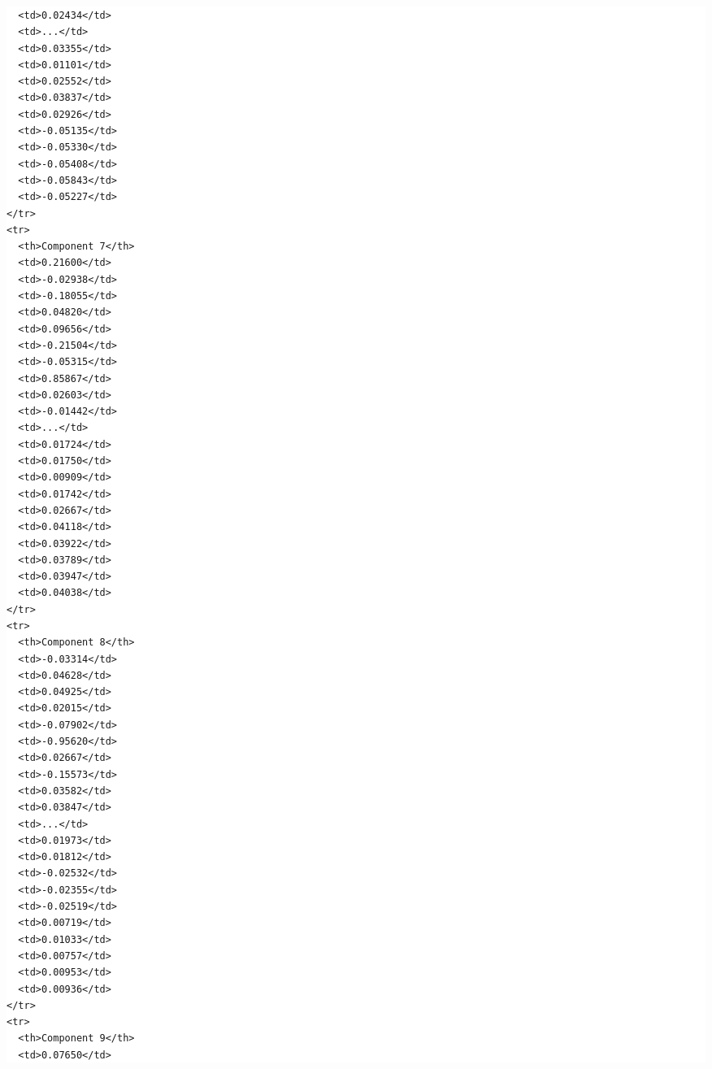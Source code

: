       <td>0.02434</td>
      <td>...</td>
      <td>0.03355</td>
      <td>0.01101</td>
      <td>0.02552</td>
      <td>0.03837</td>
      <td>0.02926</td>
      <td>-0.05135</td>
      <td>-0.05330</td>
      <td>-0.05408</td>
      <td>-0.05843</td>
      <td>-0.05227</td>
    </tr>
    <tr>
      <th>Component 7</th>
      <td>0.21600</td>
      <td>-0.02938</td>
      <td>-0.18055</td>
      <td>0.04820</td>
      <td>0.09656</td>
      <td>-0.21504</td>
      <td>-0.05315</td>
      <td>0.85867</td>
      <td>0.02603</td>
      <td>-0.01442</td>
      <td>...</td>
      <td>0.01724</td>
      <td>0.01750</td>
      <td>0.00909</td>
      <td>0.01742</td>
      <td>0.02667</td>
      <td>0.04118</td>
      <td>0.03922</td>
      <td>0.03789</td>
      <td>0.03947</td>
      <td>0.04038</td>
    </tr>
    <tr>
      <th>Component 8</th>
      <td>-0.03314</td>
      <td>0.04628</td>
      <td>0.04925</td>
      <td>0.02015</td>
      <td>-0.07902</td>
      <td>-0.95620</td>
      <td>0.02667</td>
      <td>-0.15573</td>
      <td>0.03582</td>
      <td>0.03847</td>
      <td>...</td>
      <td>0.01973</td>
      <td>0.01812</td>
      <td>-0.02532</td>
      <td>-0.02355</td>
      <td>-0.02519</td>
      <td>0.00719</td>
      <td>0.01033</td>
      <td>0.00757</td>
      <td>0.00953</td>
      <td>0.00936</td>
    </tr>
    <tr>
      <th>Component 9</th>
      <td>0.07650</td>